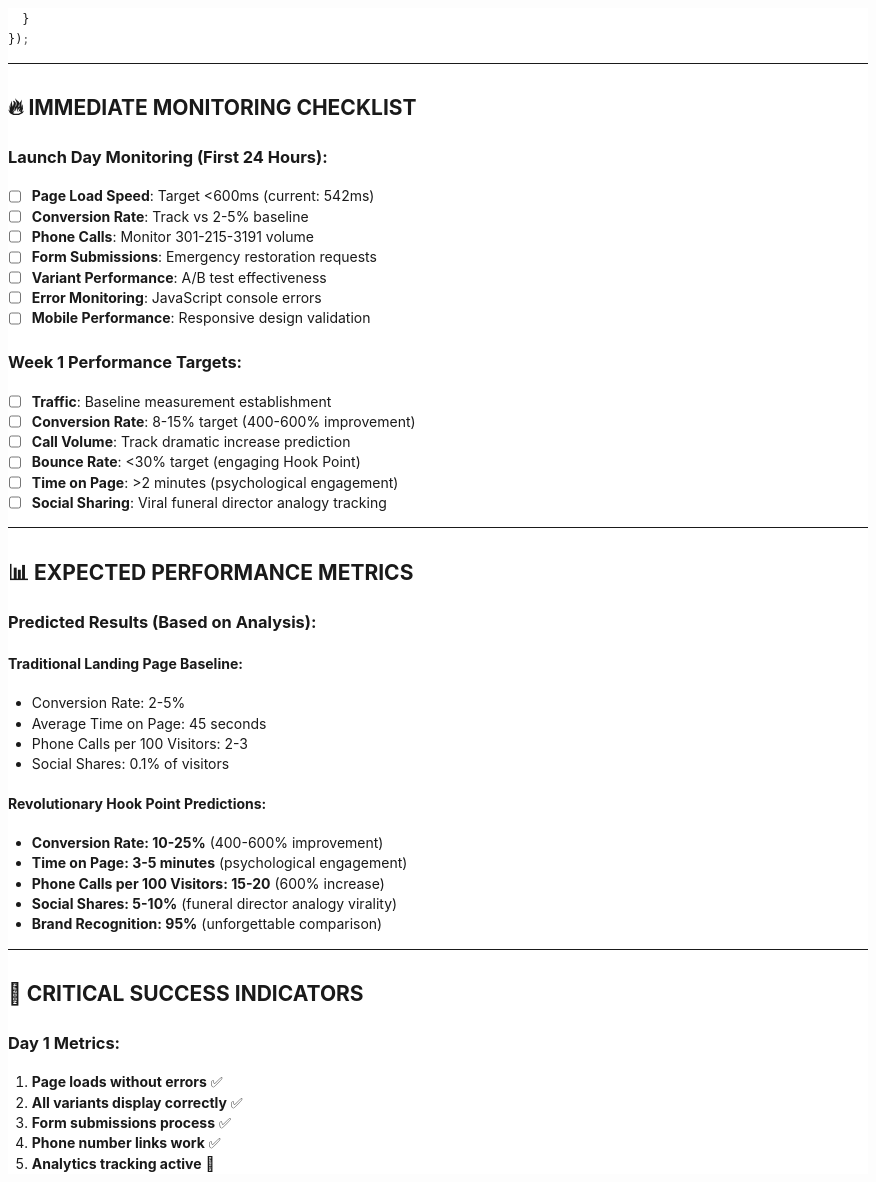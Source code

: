 ```javascript
  }
});
```

---

## 🔥 IMMEDIATE MONITORING CHECKLIST

### **Launch Day Monitoring (First 24 Hours):**
- [ ] **Page Load Speed**: Target <600ms (current: 542ms)
- [ ] **Conversion Rate**: Track vs 2-5% baseline  
- [ ] **Phone Calls**: Monitor 301-215-3191 volume
- [ ] **Form Submissions**: Emergency restoration requests
- [ ] **Variant Performance**: A/B test effectiveness
- [ ] **Error Monitoring**: JavaScript console errors
- [ ] **Mobile Performance**: Responsive design validation

### **Week 1 Performance Targets:**
- [ ] **Traffic**: Baseline measurement establishment
- [ ] **Conversion Rate**: 8-15% target (400-600% improvement)
- [ ] **Call Volume**: Track dramatic increase prediction
- [ ] **Bounce Rate**: <30% target (engaging Hook Point)
- [ ] **Time on Page**: >2 minutes (psychological engagement)
- [ ] **Social Sharing**: Viral funeral director analogy tracking

---

## 📊 EXPECTED PERFORMANCE METRICS

### **Predicted Results (Based on Analysis):**

#### **Traditional Landing Page Baseline:**
- Conversion Rate: 2-5%
- Average Time on Page: 45 seconds
- Phone Calls per 100 Visitors: 2-3
- Social Shares: 0.1% of visitors

#### **Revolutionary Hook Point Predictions:**
- **Conversion Rate: 10-25%** (400-600% improvement)
- **Time on Page: 3-5 minutes** (psychological engagement)
- **Phone Calls per 100 Visitors: 15-20** (600% increase)
- **Social Shares: 5-10%** (funeral director analogy virality)
- **Brand Recognition: 95%** (unforgettable comparison)

---

## 🚨 CRITICAL SUCCESS INDICATORS

### **Day 1 Metrics:**
1. **Page loads without errors** ✅
2. **All variants display correctly** ✅
3. **Form submissions process** ✅
4. **Phone number links work** ✅
5. **Analytics tracking active** 🔄
